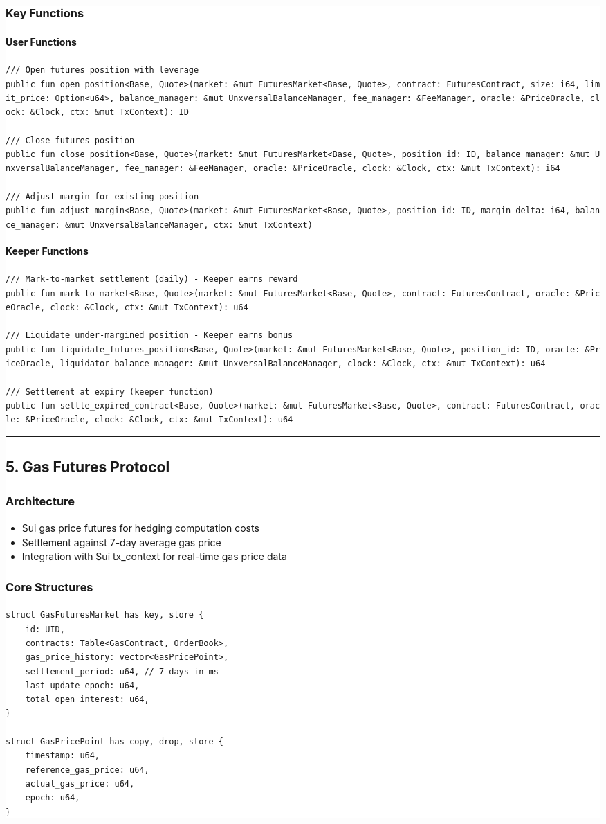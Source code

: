 ```move
```

### Key Functions

#### User Functions
```move
/// Open futures position with leverage
public fun open_position<Base, Quote>(market: &mut FuturesMarket<Base, Quote>, contract: FuturesContract, size: i64, limit_price: Option<u64>, balance_manager: &mut UnxversalBalanceManager, fee_manager: &FeeManager, oracle: &PriceOracle, clock: &Clock, ctx: &mut TxContext): ID

/// Close futures position
public fun close_position<Base, Quote>(market: &mut FuturesMarket<Base, Quote>, position_id: ID, balance_manager: &mut UnxversalBalanceManager, fee_manager: &FeeManager, oracle: &PriceOracle, clock: &Clock, ctx: &mut TxContext): i64

/// Adjust margin for existing position
public fun adjust_margin<Base, Quote>(market: &mut FuturesMarket<Base, Quote>, position_id: ID, margin_delta: i64, balance_manager: &mut UnxversalBalanceManager, ctx: &mut TxContext)
```

#### Keeper Functions
```move
/// Mark-to-market settlement (daily) - Keeper earns reward
public fun mark_to_market<Base, Quote>(market: &mut FuturesMarket<Base, Quote>, contract: FuturesContract, oracle: &PriceOracle, clock: &Clock, ctx: &mut TxContext): u64

/// Liquidate under-margined position - Keeper earns bonus
public fun liquidate_futures_position<Base, Quote>(market: &mut FuturesMarket<Base, Quote>, position_id: ID, oracle: &PriceOracle, liquidator_balance_manager: &mut UnxversalBalanceManager, clock: &Clock, ctx: &mut TxContext): u64

/// Settlement at expiry (keeper function)
public fun settle_expired_contract<Base, Quote>(market: &mut FuturesMarket<Base, Quote>, contract: FuturesContract, oracle: &PriceOracle, clock: &Clock, ctx: &mut TxContext): u64
```

---

## 5. Gas Futures Protocol

### Architecture
- Sui gas price futures for hedging computation costs
- Settlement against 7-day average gas price
- Integration with Sui tx_context for real-time gas price data

### Core Structures
```move
struct GasFuturesMarket has key, store {
    id: UID,
    contracts: Table<GasContract, OrderBook>,
    gas_price_history: vector<GasPricePoint>,
    settlement_period: u64, // 7 days in ms
    last_update_epoch: u64,
    total_open_interest: u64,
}

struct GasPricePoint has copy, drop, store {
    timestamp: u64,
    reference_gas_price: u64,
    actual_gas_price: u64,
    epoch: u64,
}
```
